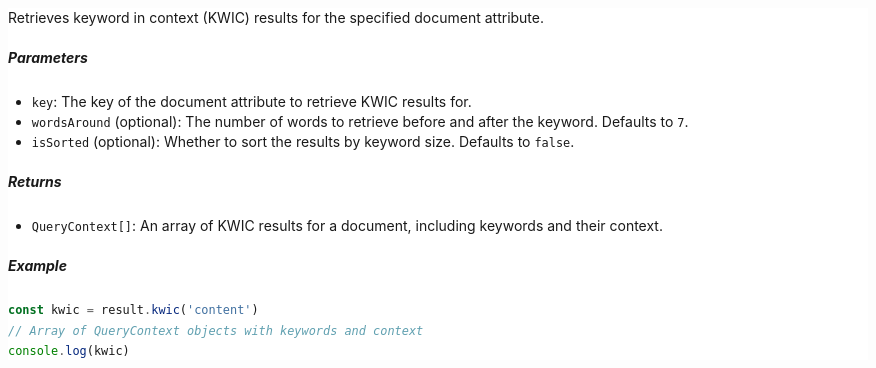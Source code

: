 Retrieves keyword in context (KWIC) results for the specified document attribute.

##### Parameters

- `key`: The key of the document attribute to retrieve KWIC results for.
- `wordsAround` (optional): The number of words to retrieve before and after the keyword. Defaults to `7`.
- `isSorted` (optional): Whether to sort the results by keyword size. Defaults to `false`.

##### Returns

- `QueryContext[]`: An array of KWIC results for a document, including keywords and their context.

##### Example

```js
const kwic = result.kwic('content')
// Array of QueryContext objects with keywords and context
console.log(kwic)
```
